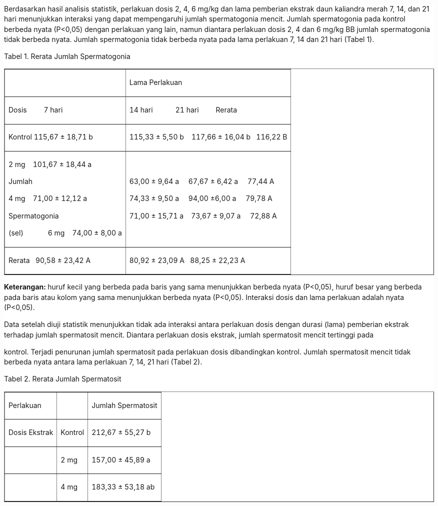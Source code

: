 <p><span class="font5">Berdasarkan hasil analisis statistik, perlakuan dosis 2, 4, 6 mg/kg dan lama pemberian ekstrak daun kaliandra merah 7, 14, dan 21 hari menunjukkan interaksi yang dapat mempengaruhi jumlah spermatogonia mencit. Jumlah spermatogonia pada kontrol berbeda nyata (P&lt;0,05) dengan perlakuan yang lain, namun diantara perlakuan dosis 2, 4 dan 6 mg/kg BB jumlah spermatogonia tidak berbeda nyata. Jumlah spermatogonia tidak berbeda nyata pada lama perlakuan 7, 14 dan 21 hari (Tabel 1).</span></p>
<p><span class="font3">Tabel 1. Rerata Jumlah Spermatogonia</span></p>
<table border="1">
<tr><td style="vertical-align:top;"></td><td style="vertical-align:top;">
<p><span class="font4">Lama Perlakuan</span></p></td></tr>
<tr><td style="vertical-align:middle;">
<p><span class="font4">Dosis &nbsp;&nbsp;&nbsp;&nbsp;&nbsp;&nbsp;&nbsp;&nbsp;7 hari</span></p></td><td style="vertical-align:middle;">
<p><span class="font4">14 hari &nbsp;&nbsp;&nbsp;&nbsp;&nbsp;&nbsp;&nbsp;&nbsp;&nbsp;&nbsp;&nbsp;21 hari &nbsp;&nbsp;&nbsp;&nbsp;&nbsp;&nbsp;&nbsp;&nbsp;Rerata</span></p></td></tr>
<tr><td style="vertical-align:middle;">
<p><span class="font4">Kontrol 115,67 ± 18,71 b</span></p></td><td style="vertical-align:middle;">
<p><span class="font4">115,33 ± 5,50 b &nbsp;&nbsp;&nbsp;117,66 ± 16,04 b &nbsp;&nbsp;116,22 B</span></p></td></tr>
<tr><td style="vertical-align:middle;">
<p><span class="font4">2 mg &nbsp;&nbsp;&nbsp;101,67 ± 18,44 a</span></p>
<p><span class="font4">Jumlah</span></p>
<p><span class="font4">4 mg &nbsp;&nbsp;&nbsp;71,00 ± 12,12 a</span></p>
<p><span class="font4">Spermatogonia</span></p>
<p><span class="font4">(sel) &nbsp;&nbsp;&nbsp;&nbsp;&nbsp;&nbsp;&nbsp;&nbsp;&nbsp;&nbsp;&nbsp;&nbsp;6 mg &nbsp;&nbsp;&nbsp;74,00 ± 8,00 a</span></p></td><td style="vertical-align:middle;">
<p><span class="font4">63,00 ± 9,64 a &nbsp;&nbsp;&nbsp;&nbsp;67,67 ± 6,42 a &nbsp;&nbsp;&nbsp;&nbsp;77,44 A</span></p>
<p><span class="font4">74,33 ± 9,50 a &nbsp;&nbsp;&nbsp;&nbsp;94,00 ±6,00 a &nbsp;&nbsp;&nbsp;&nbsp;79,78 A</span></p>
<p><span class="font4">71,00 ± 15,71 a &nbsp;&nbsp;&nbsp;73,67 ± 9,07 a &nbsp;&nbsp;&nbsp;&nbsp;72,88 A</span></p></td></tr>
<tr><td style="vertical-align:middle;">
<p><span class="font4">Rerata &nbsp;&nbsp;90,58 ± 23,42 A</span></p></td><td style="vertical-align:middle;">
<p><span class="font4">80,92 ± 23,09 A &nbsp;&nbsp;88,25 ± 22,23 A</span></p></td></tr>
</table>
<p><span class="font3" style="font-weight:bold;">Keterangan: </span><span class="font3">huruf kecil yang berbeda pada baris yang sama menunjukkan berbeda nyata (P&lt;0,05), huruf besar yang berbeda pada baris atau kolom yang sama menunjukkan berbeda nyata (P&lt;0,05). Interaksi dosis dan lama perlakuan adalah nyata (P&lt;0,05).</span></p>
<p><span class="font5">Data setelah diuji statistik menunjukkan tidak ada interaksi antara perlakuan dosis dengan durasi (lama) pemberian ekstrak terhadap jumlah spermatosit mencit. Diantara perlakuan dosis ekstrak, jumlah spermatosit mencit tertinggi pada</span></p>
<p><span class="font5">kontrol. Terjadi penurunan jumlah spermatosit pada perlakuan dosis dibandingkan kontrol. Jumlah spermatosit mencit tidak berbeda nyata antara lama perlakuan 7, 14, 21 hari (Tabel 2).</span></p>
<div>
<p><span class="font3">Tabel 2. Rerata Jumlah Spermatosit</span></p>
<table border="1">
<tr><td style="vertical-align:middle;">
<p><span class="font4">Perlakuan</span></p></td><td style="vertical-align:top;"></td><td style="vertical-align:middle;">
<p><span class="font4">Jumlah Spermatosit</span></p></td></tr>
<tr><td style="vertical-align:middle;">
<p><span class="font4">Dosis Ekstrak</span></p></td><td style="vertical-align:middle;">
<p><span class="font4">Kontrol</span></p></td><td style="vertical-align:middle;">
<p><span class="font4">212,67 ± 55,27 b</span></p></td></tr>
<tr><td style="vertical-align:top;"></td><td style="vertical-align:middle;">
<p><span class="font4">2 mg</span></p></td><td style="vertical-align:middle;">
<p><span class="font4">157,00 ± 45,89 a</span></p></td></tr>
<tr><td style="vertical-align:top;"></td><td style="vertical-align:middle;">
<p><span class="font4">4 mg</span></p></td><td style="vertical-align:middle;">
<p><span class="font4">183,33 ± 53,18 ab</span></p></td></tr>